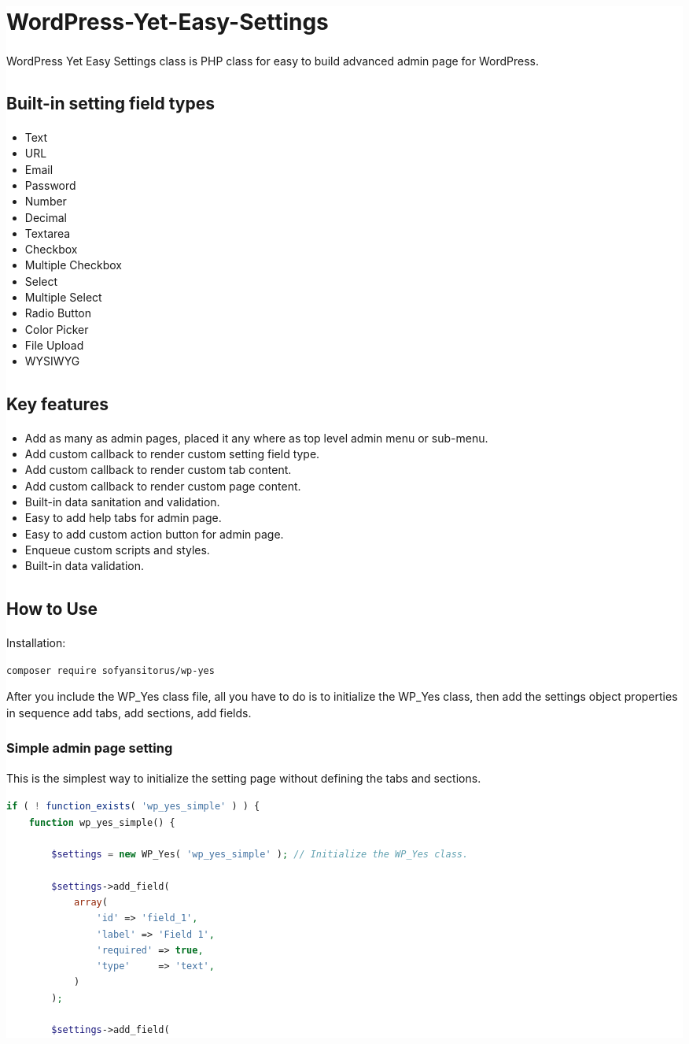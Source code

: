 # WordPress-Yet-Easy-Settings

WordPress Yet Easy Settings class is PHP class for easy to build advanced admin page for WordPress.

## Built-in setting field types

* Text
* URL
* Email
* Password
* Number
* Decimal
* Textarea
* Checkbox
* Multiple Checkbox
* Select
* Multiple Select
* Radio Button
* Color Picker
* File Upload
* WYSIWYG

## Key features

* Add as many as admin pages, placed it any where as top level admin menu or sub-menu.
* Add custom callback to render custom setting field type.
* Add custom callback to render custom tab content.
* Add custom callback to render custom page content.
* Built-in data sanitation and validation.
* Easy to add help tabs for admin page.
* Easy to add custom action button for admin page.
* Enqueue custom scripts and styles.
* Built-in data validation.


## How to Use

Installation:

`composer require sofyansitorus/wp-yes`

After you include the WP_Yes class file, all you have to do is to initialize the WP_Yes class, then add the settings object properties in sequence add tabs, add sections, add fields.

### Simple admin page setting

This is the simplest way to initialize the setting page without defining the tabs and sections.

```php
if ( ! function_exists( 'wp_yes_simple' ) ) {
    function wp_yes_simple() {

        $settings = new WP_Yes( 'wp_yes_simple' ); // Initialize the WP_Yes class.

        $settings->add_field(
            array(
                'id' => 'field_1',
                'label' => 'Field 1',
                'required' => true,
                'type'     => 'text',
            )
        );

        $settings->add_field(
```